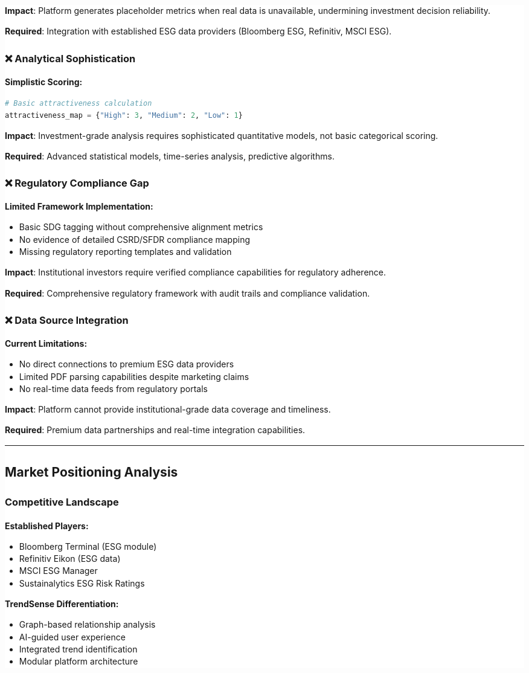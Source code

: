 **Impact**: Platform generates placeholder metrics when real data is unavailable, undermining investment decision reliability.

**Required**: Integration with established ESG data providers (Bloomberg ESG, Refinitiv, MSCI ESG).

### ❌ Analytical Sophistication

**Simplistic Scoring:**
```python
# Basic attractiveness calculation
attractiveness_map = {"High": 3, "Medium": 2, "Low": 1}
```

**Impact**: Investment-grade analysis requires sophisticated quantitative models, not basic categorical scoring.

**Required**: Advanced statistical models, time-series analysis, predictive algorithms.

### ❌ Regulatory Compliance Gap

**Limited Framework Implementation:**
- Basic SDG tagging without comprehensive alignment metrics
- No evidence of detailed CSRD/SFDR compliance mapping
- Missing regulatory reporting templates and validation

**Impact**: Institutional investors require verified compliance capabilities for regulatory adherence.

**Required**: Comprehensive regulatory framework with audit trails and compliance validation.

### ❌ Data Source Integration

**Current Limitations:**
- No direct connections to premium ESG data providers
- Limited PDF parsing capabilities despite marketing claims
- No real-time data feeds from regulatory portals

**Impact**: Platform cannot provide institutional-grade data coverage and timeliness.

**Required**: Premium data partnerships and real-time integration capabilities.

---

## Market Positioning Analysis

### Competitive Landscape
**Established Players:**
- Bloomberg Terminal (ESG module)
- Refinitiv Eikon (ESG data)
- MSCI ESG Manager
- Sustainalytics ESG Risk Ratings

**TrendSense Differentiation:**
- Graph-based relationship analysis
- AI-guided user experience
- Integrated trend identification
- Modular platform architecture
